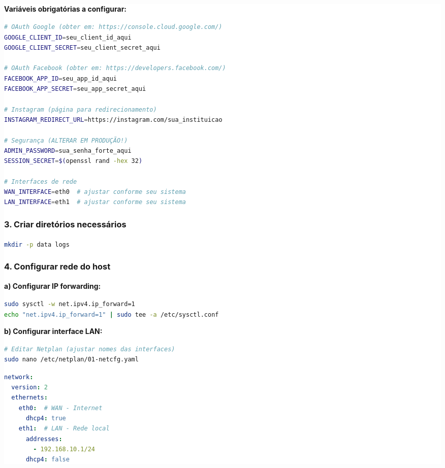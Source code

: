 **Variáveis obrigatórias a configurar:**

```bash
# OAuth Google (obter em: https://console.cloud.google.com/)
GOOGLE_CLIENT_ID=seu_client_id_aqui
GOOGLE_CLIENT_SECRET=seu_client_secret_aqui

# OAuth Facebook (obter em: https://developers.facebook.com/)
FACEBOOK_APP_ID=seu_app_id_aqui
FACEBOOK_APP_SECRET=seu_app_secret_aqui

# Instagram (página para redirecionamento)
INSTAGRAM_REDIRECT_URL=https://instagram.com/sua_instituicao

# Segurança (ALTERAR EM PRODUÇÃO!)
ADMIN_PASSWORD=sua_senha_forte_aqui
SESSION_SECRET=$(openssl rand -hex 32)

# Interfaces de rede
WAN_INTERFACE=eth0  # ajustar conforme seu sistema
LAN_INTERFACE=eth1  # ajustar conforme seu sistema
```

### 3. Criar diretórios necessários

```bash
mkdir -p data logs
```

### 4. Configurar rede do host

**a) Configurar IP forwarding:**

```bash
sudo sysctl -w net.ipv4.ip_forward=1
echo "net.ipv4.ip_forward=1" | sudo tee -a /etc/sysctl.conf
```

**b) Configurar interface LAN:**

```bash
# Editar Netplan (ajustar nomes das interfaces)
sudo nano /etc/netplan/01-netcfg.yaml
```

```yaml
network:
  version: 2
  ethernets:
    eth0:  # WAN - Internet
      dhcp4: true
    eth1:  # LAN - Rede local
      addresses:
        - 192.168.10.1/24
      dhcp4: false
```
